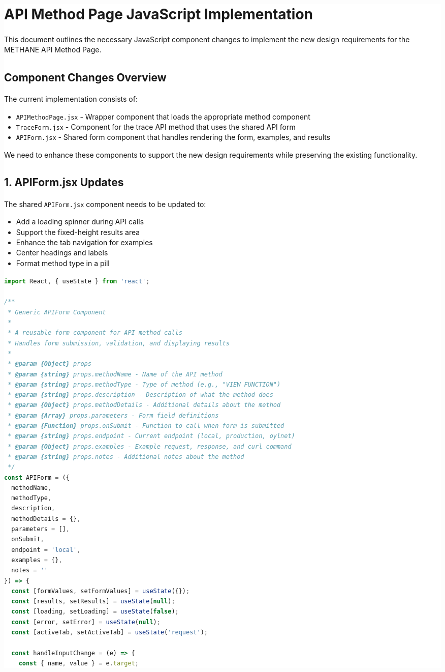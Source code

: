 # API Method Page JavaScript Implementation

This document outlines the necessary JavaScript component changes to implement the new design requirements for the METHANE API Method Page.

## Component Changes Overview

The current implementation consists of:
- `APIMethodPage.jsx` - Wrapper component that loads the appropriate method component
- `TraceForm.jsx` - Component for the trace API method that uses the shared API form
- `APIForm.jsx` - Shared form component that handles rendering the form, examples, and results

We need to enhance these components to support the new design requirements while preserving the existing functionality.

## 1. APIForm.jsx Updates

The shared `APIForm.jsx` component needs to be updated to:
- Add a loading spinner during API calls
- Support the fixed-height results area
- Enhance the tab navigation for examples
- Center headings and labels
- Format method type in a pill

```jsx
import React, { useState } from 'react';

/**
 * Generic APIForm Component
 *
 * A reusable form component for API method calls
 * Handles form submission, validation, and displaying results
 *
 * @param {Object} props
 * @param {string} props.methodName - Name of the API method
 * @param {string} props.methodType - Type of method (e.g., "VIEW FUNCTION")
 * @param {string} props.description - Description of what the method does
 * @param {Object} props.methodDetails - Additional details about the method
 * @param {Array} props.parameters - Form field definitions
 * @param {Function} props.onSubmit - Function to call when form is submitted
 * @param {string} props.endpoint - Current endpoint (local, production, oylnet)
 * @param {Object} props.examples - Example request, response, and curl command
 * @param {string} props.notes - Additional notes about the method
 */
const APIForm = ({
  methodName,
  methodType,
  description,
  methodDetails = {},
  parameters = [],
  onSubmit,
  endpoint = 'local',
  examples = {},
  notes = ''
}) => {
  const [formValues, setFormValues] = useState({});
  const [results, setResults] = useState(null);
  const [loading, setLoading] = useState(false);
  const [error, setError] = useState(null);
  const [activeTab, setActiveTab] = useState('request');

  const handleInputChange = (e) => {
    const { name, value } = e.target;
```